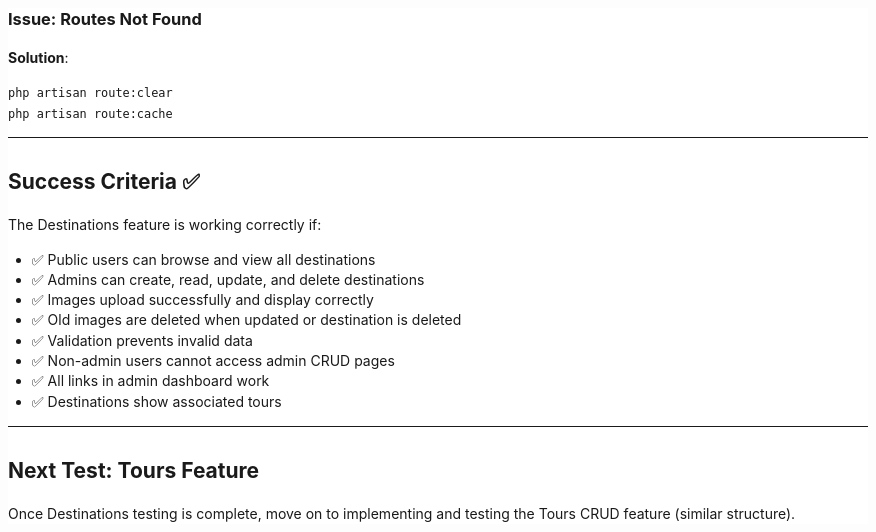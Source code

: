 ### Issue: Routes Not Found
**Solution**:
```bash
php artisan route:clear
php artisan route:cache
```

---

## Success Criteria ✅

The Destinations feature is working correctly if:

- ✅ Public users can browse and view all destinations
- ✅ Admins can create, read, update, and delete destinations
- ✅ Images upload successfully and display correctly
- ✅ Old images are deleted when updated or destination is deleted
- ✅ Validation prevents invalid data
- ✅ Non-admin users cannot access admin CRUD pages
- ✅ All links in admin dashboard work
- ✅ Destinations show associated tours

---

## Next Test: Tours Feature

Once Destinations testing is complete, move on to implementing and testing the Tours CRUD feature (similar structure).

